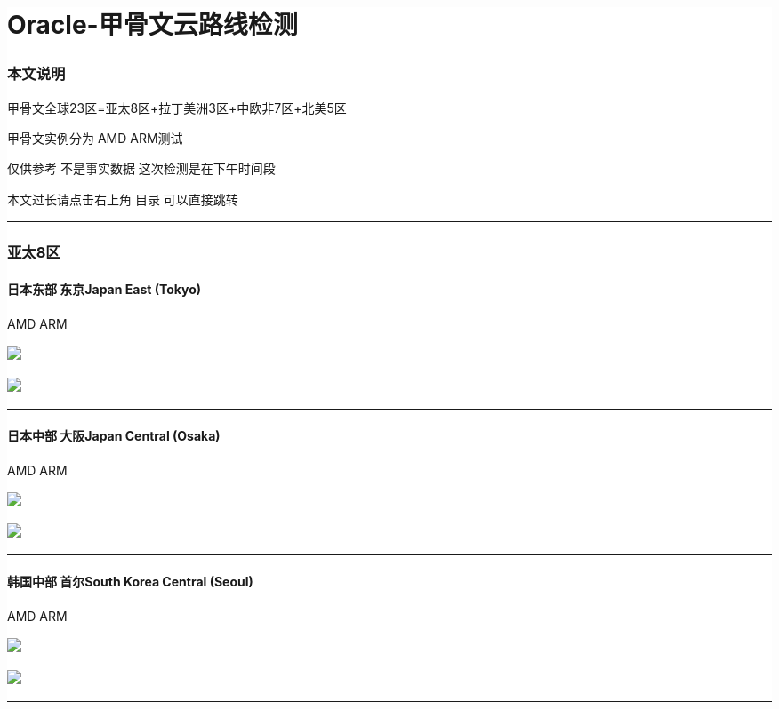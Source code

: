# Oracle-甲骨文云路线检测

### 本文说明 <a href="ben-wen-shuo-ming" id="ben-wen-shuo-ming"></a>

甲骨文全球23区=亚太8区+拉丁美洲3区+中欧非7区+北美5区

甲骨文实例分为 AMD ARM测试

仅供参考 不是事实数据 这次检测是在下午时间段

本文过长请点击右上角 目录 可以直接跳转

***

### 亚太8区 <a href="ya-tai-8-qu" id="ya-tai-8-qu"></a>

#### 日本东部 东京Japan East (Tokyo) <a href="ri-ben-dong-bu-dong-jing-japaneasttokyo" id="ri-ben-dong-bu-dong-jing-japaneasttokyo"></a>

AMD  ARM

![](https://blog.xkind.tk/images/banner/Oracle/1.png)

![](https://blog.xkind.tk/images/banner/Oracle/2.png)

***

#### 日本中部 大阪Japan Central (Osaka) <a href="ri-ben-zhong-bu-da-ban-japancentralosaka" id="ri-ben-zhong-bu-da-ban-japancentralosaka"></a>

AMD  ARM

![](https://blog.xkind.tk/images/banner/Oracle/3.png)

![](https://blog.xkind.tk/images/banner/Oracle/4.png)

***

#### 韩国中部 首尔South Korea Central (Seoul) <a href="han-guo-zhong-bu-shou-er-southkoreacentralseoul" id="han-guo-zhong-bu-shou-er-southkoreacentralseoul"></a>

AMD  ARM

![](https://blog.xkind.tk/images/banner/Oracle/5.png)

![](https://blog.xkind.tk/images/banner/Oracle/6.png)

***
